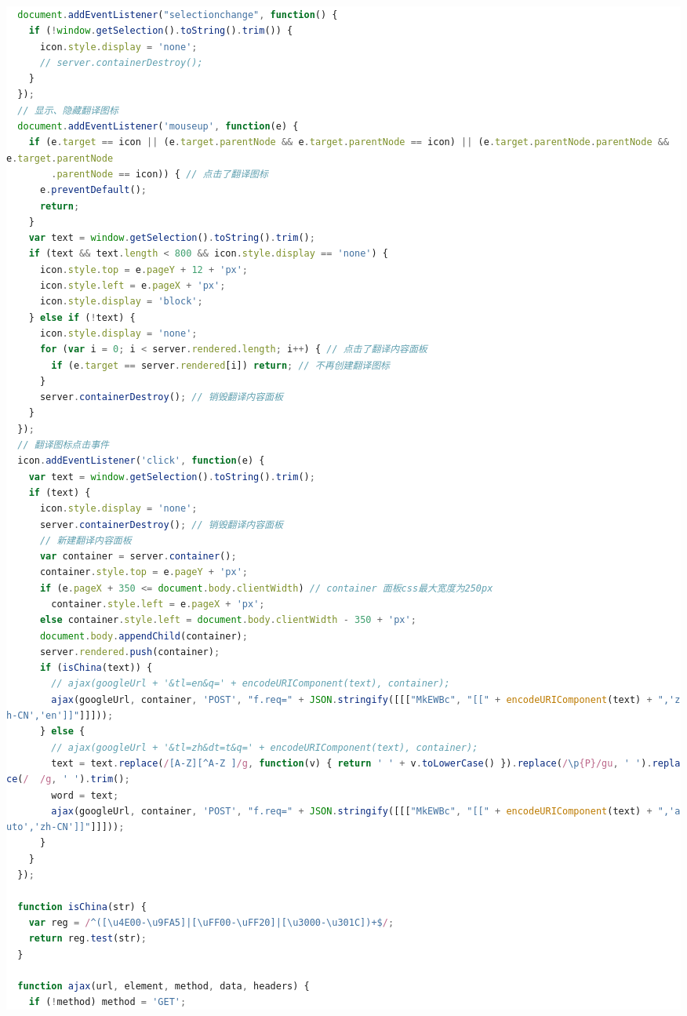 ```js
  document.addEventListener("selectionchange", function() {
    if (!window.getSelection().toString().trim()) {
      icon.style.display = 'none';
      // server.containerDestroy();
    }
  });
  // 显示、隐藏翻译图标
  document.addEventListener('mouseup', function(e) {
    if (e.target == icon || (e.target.parentNode && e.target.parentNode == icon) || (e.target.parentNode.parentNode && e.target.parentNode
        .parentNode == icon)) { // 点击了翻译图标
      e.preventDefault();
      return;
    }
    var text = window.getSelection().toString().trim();
    if (text && text.length < 800 && icon.style.display == 'none') {
      icon.style.top = e.pageY + 12 + 'px';
      icon.style.left = e.pageX + 'px';
      icon.style.display = 'block';
    } else if (!text) {
      icon.style.display = 'none';
      for (var i = 0; i < server.rendered.length; i++) { // 点击了翻译内容面板
        if (e.target == server.rendered[i]) return; // 不再创建翻译图标
      }
      server.containerDestroy(); // 销毁翻译内容面板
    }
  });
  // 翻译图标点击事件
  icon.addEventListener('click', function(e) {
    var text = window.getSelection().toString().trim();
    if (text) {
      icon.style.display = 'none';
      server.containerDestroy(); // 销毁翻译内容面板
      // 新建翻译内容面板
      var container = server.container();
      container.style.top = e.pageY + 'px';
      if (e.pageX + 350 <= document.body.clientWidth) // container 面板css最大宽度为250px
        container.style.left = e.pageX + 'px';
      else container.style.left = document.body.clientWidth - 350 + 'px';
      document.body.appendChild(container);
      server.rendered.push(container);
      if (isChina(text)) {
        // ajax(googleUrl + '&tl=en&q=' + encodeURIComponent(text), container);
        ajax(googleUrl, container, 'POST', "f.req=" + JSON.stringify([[["MkEWBc", "[[" + encodeURIComponent(text) + ",'zh-CN','en']]"]]]));
      } else {
        // ajax(googleUrl + '&tl=zh&dt=t&q=' + encodeURIComponent(text), container);
        text = text.replace(/[A-Z][^A-Z ]/g, function(v) { return ' ' + v.toLowerCase() }).replace(/\p{P}/gu, ' ').replace(/  /g, ' ').trim();
        word = text;
        ajax(googleUrl, container, 'POST', "f.req=" + JSON.stringify([[["MkEWBc", "[[" + encodeURIComponent(text) + ",'auto','zh-CN']]"]]]));
      }
    }
  });

  function isChina(str) {
    var reg = /^([\u4E00-\u9FA5]|[\uFF00-\uFF20]|[\u3000-\u301C])+$/;
    return reg.test(str);
  }

  function ajax(url, element, method, data, headers) {
    if (!method) method = 'GET';
```